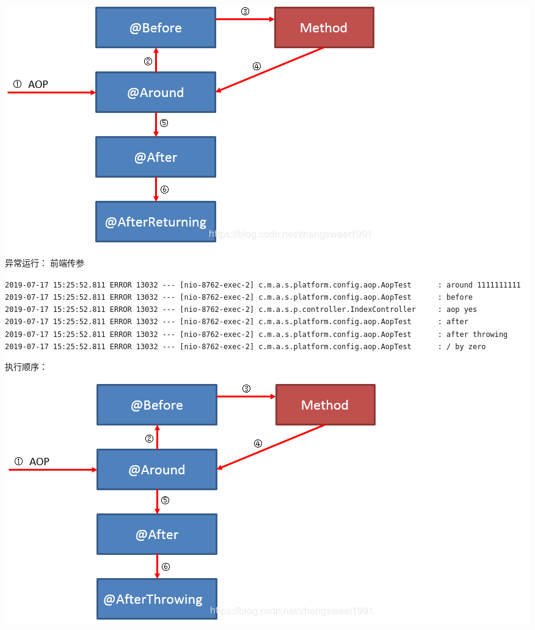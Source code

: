 ![](../public/img/2019-07-17-3.PNG)

异常运行： 前端传参

```log
2019-07-17 15:25:52.811 ERROR 13032 --- [nio-8762-exec-2] c.m.a.s.platform.config.aop.AopTest      : around 1111111111
2019-07-17 15:25:52.811 ERROR 13032 --- [nio-8762-exec-2] c.m.a.s.platform.config.aop.AopTest      : before
2019-07-17 15:25:52.811 ERROR 13032 --- [nio-8762-exec-2] c.m.a.s.p.controller.IndexController     : aop yes
2019-07-17 15:25:52.811 ERROR 13032 --- [nio-8762-exec-2] c.m.a.s.platform.config.aop.AopTest      : after 
2019-07-17 15:25:52.811 ERROR 13032 --- [nio-8762-exec-2] c.m.a.s.platform.config.aop.AopTest      : after throwing 
2019-07-17 15:25:52.811 ERROR 13032 --- [nio-8762-exec-2] c.m.a.s.platform.config.aop.AopTest      : / by zero
```

执行顺序：

![](../public/img/2019-07-17-4.PNG)
